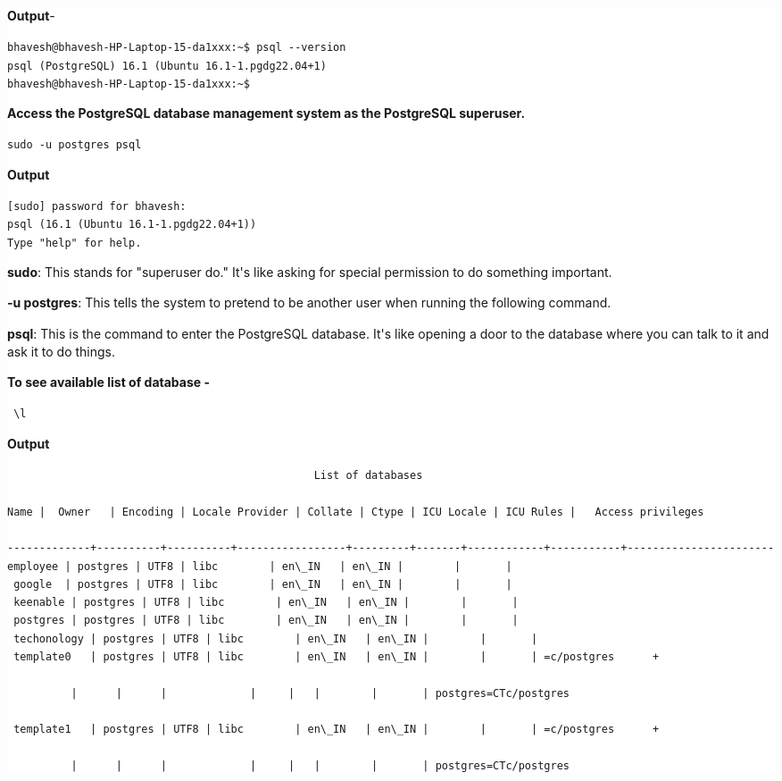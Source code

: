 **Output**-
```
bhavesh@bhavesh-HP-Laptop-15-da1xxx:~$ psql --version
psql (PostgreSQL) 16.1 (Ubuntu 16.1-1.pgdg22.04+1)
bhavesh@bhavesh-HP-Laptop-15-da1xxx:~$
```

**Access the PostgreSQL database management system as the PostgreSQL superuser.**
```
sudo -u postgres psql
```

**Output**
```
[sudo] password for bhavesh:
psql (16.1 (Ubuntu 16.1-1.pgdg22.04+1))
Type "help" for help.
```

**sudo**: This stands for "superuser do." It's like asking for special permission to do something important.

**-u postgres**: This tells the system to pretend to be another user when running the following command.

**psql**: This is the command to enter the PostgreSQL database. It's like opening a door to the database where you can talk to it and ask it to do things.

**To see available list of database -**
```
 \l
```
**Output**
```
                                                List of databases

Name |  Owner   | Encoding | Locale Provider | Collate | Ctype | ICU Locale | ICU Rules |   Access privileges   

-------------+----------+----------+-----------------+---------+-------+------------+-----------+-----------------------
employee | postgres | UTF8 | libc        | en\_IN   | en\_IN |        |       |
 google  | postgres | UTF8 | libc        | en\_IN   | en\_IN |        |       |
 keenable | postgres | UTF8 | libc        | en\_IN   | en\_IN |        |       |
 postgres | postgres | UTF8 | libc        | en\_IN   | en\_IN |        |       |
 techonology | postgres | UTF8 | libc        | en\_IN   | en\_IN |        |       |
 template0   | postgres | UTF8 | libc        | en\_IN   | en\_IN |        |       | =c/postgres      +

          |      |      |             |     |   |        |       | postgres=CTc/postgres

 template1   | postgres | UTF8 | libc        | en\_IN   | en\_IN |        |       | =c/postgres      +

          |      |      |             |     |   |        |       | postgres=CTc/postgres
```
